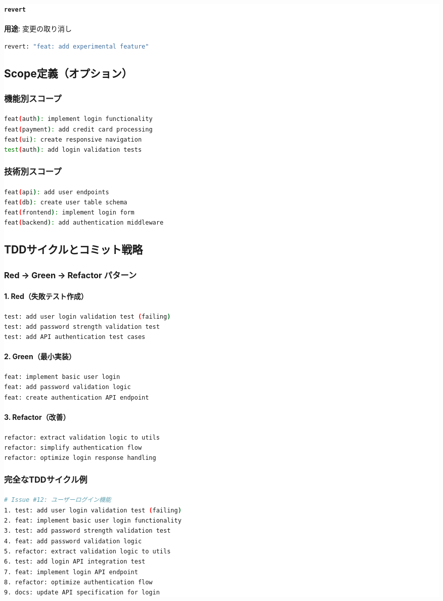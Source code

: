 #### `revert`
**用途**: 変更の取り消し
```bash
revert: "feat: add experimental feature"
```

## Scope定義（オプション）

### 機能別スコープ
```bash
feat(auth): implement login functionality
feat(payment): add credit card processing
feat(ui): create responsive navigation
test(auth): add login validation tests
```

### 技術別スコープ
```bash
feat(api): add user endpoints
feat(db): create user table schema
feat(frontend): implement login form
feat(backend): add authentication middleware
```

## TDDサイクルとコミット戦略

### Red → Green → Refactor パターン

#### 1. Red（失敗テスト作成）
```bash
test: add user login validation test (failing)
test: add password strength validation test
test: add API authentication test cases
```

#### 2. Green（最小実装）
```bash
feat: implement basic user login
feat: add password validation logic
feat: create authentication API endpoint
```

#### 3. Refactor（改善）
```bash
refactor: extract validation logic to utils
refactor: simplify authentication flow
refactor: optimize login response handling
```

### 完全なTDDサイクル例
```bash
# Issue #12: ユーザーログイン機能
1. test: add user login validation test (failing)
2. feat: implement basic user login functionality
3. test: add password strength validation test
4. feat: add password validation logic
5. refactor: extract validation logic to utils
6. test: add login API integration test
7. feat: implement login API endpoint
8. refactor: optimize authentication flow
9. docs: update API specification for login
```
